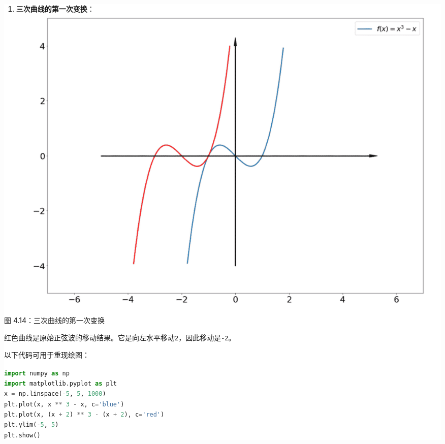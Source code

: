 1.  **三次曲线的第一次变换**：![图 4.14：三次曲线的第一次变换](img/B15968_04_14.jpg)

图 4.14：三次曲线的第一次变换

红色曲线是原始正弦波的移动结果。它是向左水平移动`2`，因此移动是`-2`。

以下代码可用于重现绘图：

```py
import numpy as np
import matplotlib.pyplot as plt
x = np.linspace(-5, 5, 1000)
plt.plot(x, x ** 3 - x, c='blue')  
plt.plot(x, (x + 2) ** 3 - (x + 2), c='red')  
plt.ylim(-5, 5)
plt.show()
```
